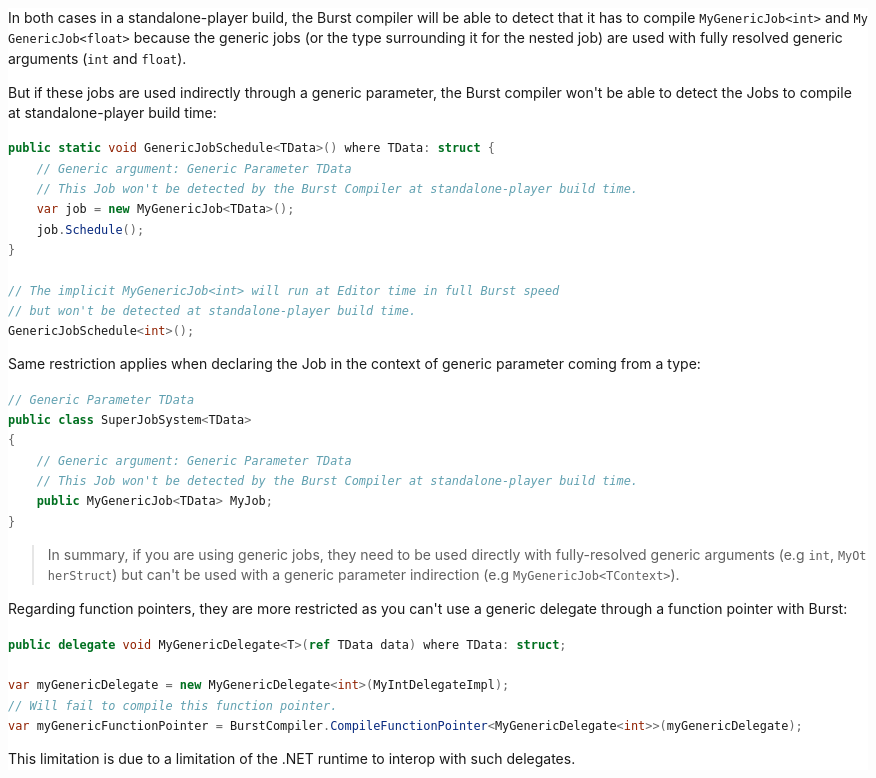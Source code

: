 In both cases in a standalone-player build, the Burst compiler will be able to detect that it has to compile `MyGenericJob<int>` and `MyGenericJob<float>` because the generic jobs (or the type surrounding it for the nested job) are used with fully resolved generic arguments (`int` and `float`).

But if these jobs are used indirectly through a generic parameter, the Burst compiler won't be able to detect the Jobs to compile at standalone-player build time:

```c#
public static void GenericJobSchedule<TData>() where TData: struct {
    // Generic argument: Generic Parameter TData
    // This Job won't be detected by the Burst Compiler at standalone-player build time.
    var job = new MyGenericJob<TData>();
    job.Schedule();
}

// The implicit MyGenericJob<int> will run at Editor time in full Burst speed
// but won't be detected at standalone-player build time.
GenericJobSchedule<int>();
```

Same restriction applies when declaring the Job in the context of generic parameter coming from a type:

```c#
// Generic Parameter TData
public class SuperJobSystem<TData>
{
    // Generic argument: Generic Parameter TData
    // This Job won't be detected by the Burst Compiler at standalone-player build time.
    public MyGenericJob<TData> MyJob;
}
```

> In summary, if you are using generic jobs, they need to be used directly with fully-resolved generic arguments (e.g `int`, `MyOtherStruct`) but can't be used with a generic parameter indirection (e.g `MyGenericJob<TContext>`).

Regarding function pointers, they are more restricted as you can't use a generic delegate through a function pointer with Burst:

```c#
public delegate void MyGenericDelegate<T>(ref TData data) where TData: struct;

var myGenericDelegate = new MyGenericDelegate<int>(MyIntDelegateImpl);
// Will fail to compile this function pointer.
var myGenericFunctionPointer = BurstCompiler.CompileFunctionPointer<MyGenericDelegate<int>>(myGenericDelegate);
```

This limitation is due to a limitation of the .NET runtime to interop with such delegates.
